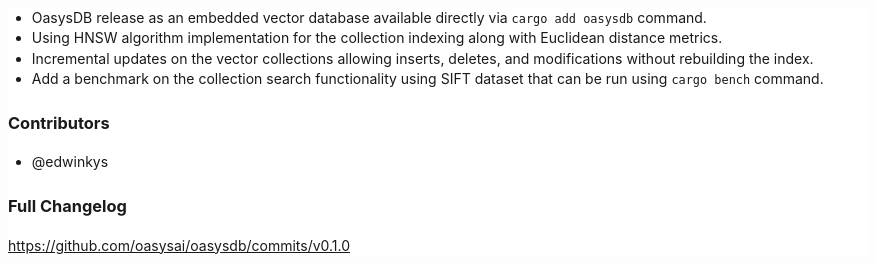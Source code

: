 - OasysDB release as an embedded vector database available directly via `cargo add oasysdb` command.
- Using HNSW algorithm implementation for the collection indexing along with Euclidean distance metrics.
- Incremental updates on the vector collections allowing inserts, deletes, and modifications without rebuilding the index.
- Add a benchmark on the collection search functionality using SIFT dataset that can be run using `cargo bench` command.

### Contributors

- @edwinkys

### Full Changelog

https://github.com/oasysai/oasysdb/commits/v0.1.0
